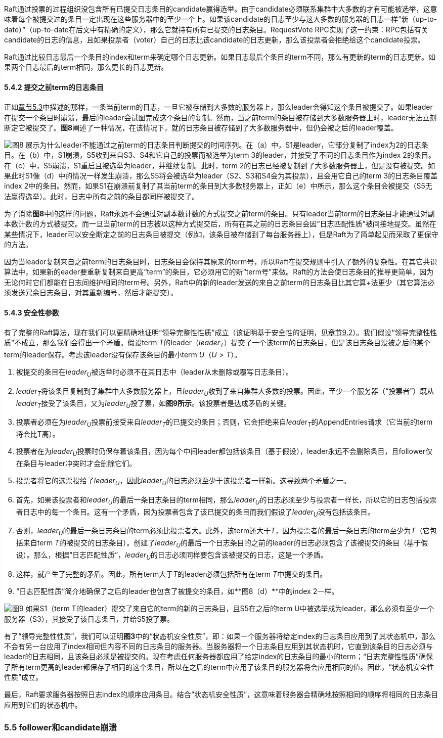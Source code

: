 Raft通过投票的过程组织没包含所有已提交日志条目的candidate赢得选举。由于candidate必须联系集群中大多数的才有可能被选举，这意味着每个被提交过的条目一定出现在这些服务器中的至少一个上。如果该candidate的日志至少与这大多数的服务器的日志一样“新（up-to-date）”（up-to-date在后文中有精确的定义），那么它就持有所有已提交的日志条目。RequestVote RPC实现了这一约束：RPC包括有关candidate的日志的信息，且如果投票者（voter）自己的日志比该candidate的日志更新，那么该投票者会拒绝给这个candidate投票。

Raft通过比较日志最后一个条目的index和term来确定哪个日志更新。如果日志最后个条目的term不同，那么有更新的term的日志更新。如果两个日志最后的term相同，那么更长的日志更新。

#### 5.4.2 提交之前term的日志条目

正如[章节5.3](#53-)中描述的那样，一条当前term的日志，一旦它被存储到大多数的服务器上，那么leader会得知这个条目被提交了。如果leader在提交一个条目时崩溃，最后的leader会试图完成这个条目的复制。然而，当之前term的条目被存储到大多数服务器上时，leader无法立刻断定它被提交了。**图8**阐述了一种情况，在该情况下，就的日志条目被存储到了大多数服务器中，但仍会被之后的leader覆盖。

![图8 展示为什么leader不能通过之前term的日志条目判断提交的时间序列。在（a）中，S1是leader，它部分复制了index为2的日志条目。在（b）中，S1崩溃，S5收到来自S3、S4和它自己的投票而被选举为term 3的leader，并接受了不同的日志条目作为index 2的条目。在（c）中，S5崩溃，S1重启且被选举为leader，并继续复制。此时，term 2的日志已经被复制到了大多数服务器上，但是没有被提交。如果此时S1像（d）中的情况一样发生崩溃，那么S5将会被选举为leader（S2、S3和S4会为其投票），且会用它自己的term 3的日志条目覆盖index 2中的条目。然而，如果S1在崩溃前复制了其当前term的条目到大多数服务器上，正如（e）中所示，那么这个条目会被提交（S5无法赢得选举）。此时，日志中所有之前的条目都同样被提交了。](figure-8.png "图8 展示为什么leader不能通过之前term的日志条目判断提交的时间序列。在（a）中，S1是leader，它部分复制了index为2的日志条目。在（b）中，S1崩溃，S5收到来自S3、S4和它自己的投票而被选举为term 3的leader，并接受了不同的日志条目作为index 2的条目。在（c）中，S5崩溃，S1重启且被选举为leader，并继续复制。此时，term 2的日志已经被复制到了大多数服务器上，但是没有被提交。如果此时S1像（d）中的情况一样发生崩溃，那么S5将会被选举为leader（S2、S3和S4会为其投票），且会用它自己的term 3的日志条目覆盖index 2中的条目。然而，如果S1在崩溃前复制了其当前term的条目到大多数服务器上，正如（e）中所示，那么这个条目会被提交（S5无法赢得选举）。此时，日志中所有之前的条目都同样被提交了。")

为了消除**图8**中的这样的问题，Raft永远不会通过对副本数计数的方式提交之前term的条目。只有leader当前term的日志条目才能通过对副本数计数的方式被提交。而一旦当前term的日志被以这种方式提交后，所有在其之前的日志条目会因“日志匹配性质”被间接地提交。虽然在某些情况下，leader可以安全断定之前的日志条目被提交（例如，该条目被存储到了每台服务器上），但是Raft为了简单起见而采取了更保守的方法。

因为当leader复制来自之前term的日志条目时，日志条目会保持其原来的term号，所以Raft在提交规则中引入了额外的复杂性。在其它共识算法中，如果新的eader要重新复制来自更高“term”的条目，它必须用它的新“term号”来做。Raft的方法会使日志条目的推导更简单，因为无论何时它们都能在日志间维护相同的term号。另外，Raft中的新的leader发送的来自之前term的日志条目比其它算+法更少（其它算法必须发送冗余日志条目，对其重新编号，然后才能提交）。

#### 5.4.3 安全性参数

有了完整的Raft算法，现在我们可以更精确地证明“领导完整性性质”成立（该证明基于安全性的证明，见[章节9.2](#92-)）。我们假设“领导完整性性质”不成立，那么我们会得出一个矛盾。假设term $T$的leader（$leader_T$）提交了一个该term的日志条目，但是该日志条目没被之后的某个term的leader保存。考虑该leader没有保存该条目的最小term $U$（$U>T$）。

1. 被提交的条目在$leader_U$被选举时必须不在其日志中（leader从未删除或覆写日志条目）。

2. $leader_T$将该条目复制到了集群中大多数服务器上，且$leader_U$收到了来自集群大多数的投票。因此，至少一个服务器（“投票者”）既从$leader_T$接受了该条目，又为$leader_U$投了票，如**图9所示**。该投票者是达成矛盾的关键。

3. 投票者必须在为$leader_U$投票前接受来自$leader_T$的已提交的条目；否则，它会拒绝来自$leader_T$的AppendEntries请求（它当前的term将会比T高）。

4. 投票者在为$leader_U$投票时仍保存着该条目，因为每个中间leader都包括该条目（基于假设），leader永远不会删除条目，且follower仅在条目与leader冲突时才会删除它们。

5. 投票者将它的选票投给了$leader_U$，因此$leader_U$的日志必须至少于该投票者一样新。这导致两个矛盾之一。

6. 首先，如果该投票者和$leader_U$的最后一条日志条目的term相同，那么$leader_U$的日志必须至少与投票者一样长，所以它的日志包括投票者日志中的每一个条目。这有一个矛盾，因为投票者包含了该已提交的条目而我们假设了$leader_U$没有包括该条目。

7. 否则，$leader_U$的最后一条日志条目的term必须比投票者大。此外，该term还大于$T$，因为投票者的最后一条日志的term至少为$T$（它包括来自term $T$的被提交的日志条目）。创建了$leader_U$的最后一个日志条目的之前的leader的日志必须包含了该被提交的条目（基于假设）。那么，根据“日志匹配性质”，$leader_U$的日志必须同样要包含该被提交的日志，这是一个矛盾。

8. 这样，就产生了完整的矛盾。因此，所有term大于$T$的leader必须包括所有在term $T$中提交的条目。

9. “日志匹配性质”简介地确保了之后的leader也包含了被提交的条目，如**图8（d）**中的index 2一样。

![图9 如果S1（term $T$的leader）提交了来自它的term的新的日志条目，且S5在之后的term $U$中被选举成为leader，那么必须有至少一个服务器（S3），其接受了该日志条目，并给S5投了票。](figure-9.png "图9 如果S1（term $T$的leader）提交了来自它的term的新的日志条目，且S5在之后的term $U$中被选举成为leader，那么必须有至少一个服务器（S3），其接受了该日志条目，并给S5投了票。")

有了“领导完整性性质”，我们可以证明**图3**中的“状态机安全性质”，即：如果一个服务器将给定index的日志条目应用到了其状态机中，那么不会有另一台应用了index相同但内容不同的日志条目的服务器。当服务器将一个日志条目应用到其状态机时，它直到该条目的日志必须与leader的日志相同，且该条目必须是被提交的。现在考虑任何服务器都应用了给定index的日志条目的最小的term；“日志完整性性质”确保了所有term更高的leader都保存了相同的这个条目，所以在之后的term中应用了该条目的服务器将会应用相同的值。因此，“状态机安全性性质”成立。

最后，Raft要求服务器按照日志index的顺序应用条目。结合“状态机安全性质”，这意味着服务器会精确地按照相同的顺序将相同的日志条目应用到它们的状态机中。

### 5.5 follower和candidate崩溃
